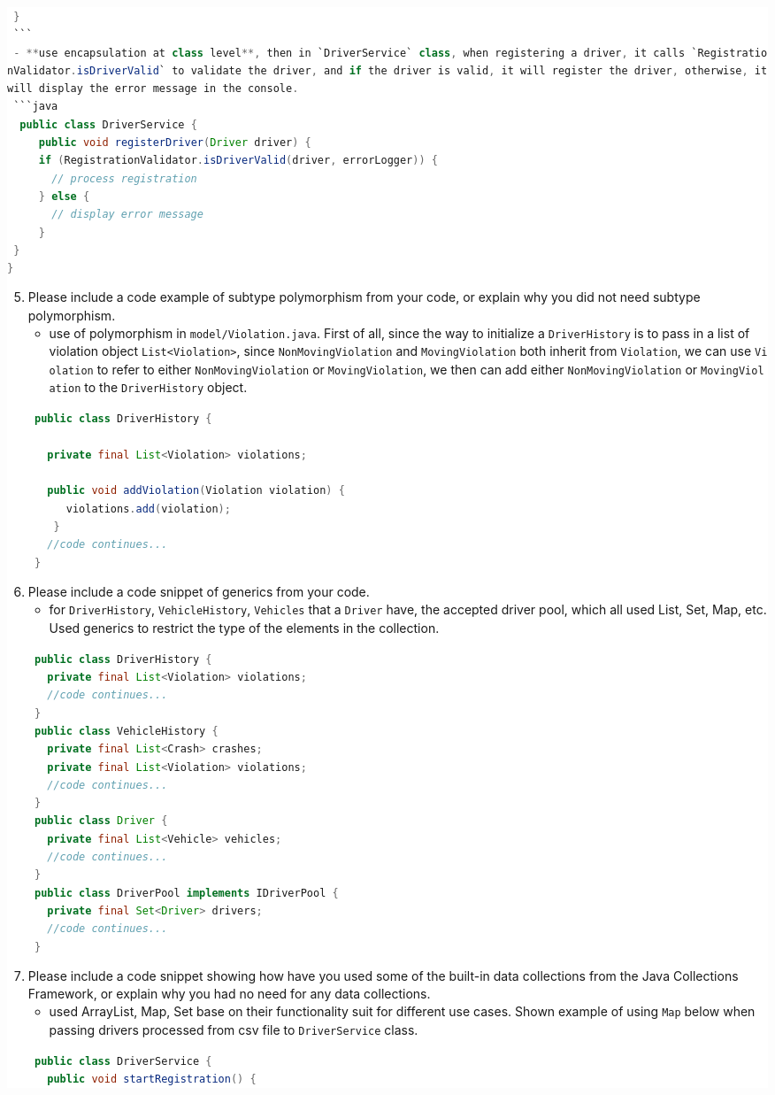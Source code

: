    ```java
    }
    ```
    - **use encapsulation at class level**, then in `DriverService` class, when registering a driver, it calls `RegistrationValidator.isDriverValid` to validate the driver, and if the driver is valid, it will register the driver, otherwise, it will display the error message in the console.
    ```java
     public class DriverService {
        public void registerDriver(Driver driver) {
        if (RegistrationValidator.isDriverValid(driver, errorLogger)) {
          // process registration
        } else {
          // display error message
        }
    }
   }
   ```
5. Please include a code example of subtype polymorphism from your code, or explain why you did not need subtype polymorphism.
   - use of polymorphism in `model/Violation.java`. First of all, since the way to initialize a `DriverHistory` is to pass in a list of violation object `List<Violation>`, since `NonMovingViolation` and `MovingViolation` both inherit from `Violation`, we can use `Violation` to refer to either `NonMovingViolation` or `MovingViolation`, we then can add either `NonMovingViolation` or `MovingViolation` to the `DriverHistory` object.
   ```java
    public class DriverHistory {
   
      private final List<Violation> violations;
   
      public void addViolation(Violation violation) {
         violations.add(violation);
       }
      //code continues...
    }
   ```
6. Please include a code snippet of generics from your code.
   - for `DriverHistory`, `VehicleHistory`, `Vehicles` that a `Driver` have, the accepted driver pool, which all used List, Set, Map, etc. Used generics to restrict the type of the elements in the collection.
   ```java
    public class DriverHistory {
      private final List<Violation> violations;
      //code continues...
    }
    public class VehicleHistory {
      private final List<Crash> crashes;
      private final List<Violation> violations;
      //code continues...
    }
    public class Driver {
      private final List<Vehicle> vehicles;
      //code continues...
    }
    public class DriverPool implements IDriverPool {
      private final Set<Driver> drivers;
      //code continues...
    }
   ```
7. Please include a code snippet showing how have you used some of the built-in data collections from the Java Collections Framework, or explain why you had no need for any data collections.
   - used ArrayList, Map, Set base on their functionality suit for different use cases. Shown example of using `Map` below when passing drivers processed from csv file to `DriverService` class.
   ```java
    public class DriverService {
      public void startRegistration() {
   ```